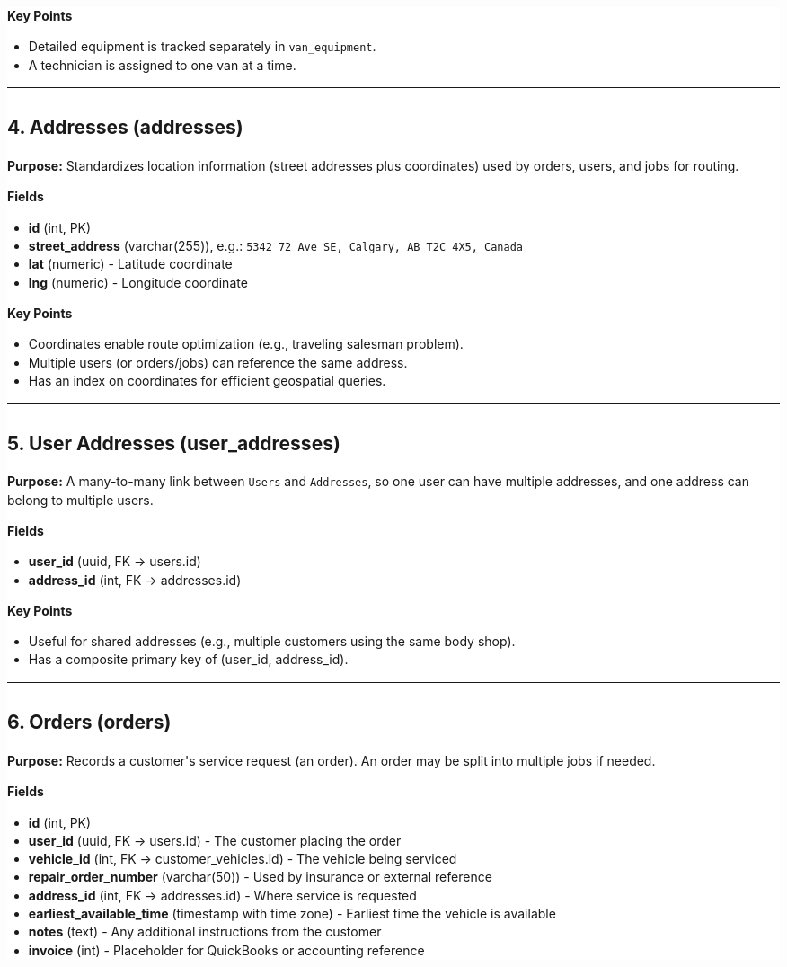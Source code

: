 **Key Points**

- Detailed equipment is tracked separately in `van_equipment`.
- A technician is assigned to one van at a time.

---

## 4. Addresses (addresses)

**Purpose:** Standardizes location information (street addresses plus coordinates) used by orders, users, and jobs for routing.

**Fields**

- **id** (int, PK)
- **street_address** (varchar(255)), e.g.: `5342 72 Ave SE, Calgary, AB T2C 4X5, Canada`
- **lat** (numeric) - Latitude coordinate
- **lng** (numeric) - Longitude coordinate

**Key Points**

- Coordinates enable route optimization (e.g., traveling salesman problem).
- Multiple users (or orders/jobs) can reference the same address.
- Has an index on coordinates for efficient geospatial queries.

---

## 5. User Addresses (user_addresses)

**Purpose:** A many-to-many link between `Users` and `Addresses`, so one user can have multiple addresses, and one address can belong to multiple users.

**Fields**

- **user_id** (uuid, FK → users.id)
- **address_id** (int, FK → addresses.id)

**Key Points**

- Useful for shared addresses (e.g., multiple customers using the same body shop).
- Has a composite primary key of (user_id, address_id).

---

## 6. Orders (orders)

**Purpose:** Records a customer's service request (an order). An order may be split into multiple jobs if needed.

**Fields**

- **id** (int, PK)
- **user_id** (uuid, FK → users.id) - The customer placing the order
- **vehicle_id** (int, FK → customer_vehicles.id) - The vehicle being serviced
- **repair_order_number** (varchar(50)) - Used by insurance or external reference
- **address_id** (int, FK → addresses.id) - Where service is requested
- **earliest_available_time** (timestamp with time zone) - Earliest time the vehicle is available
- **notes** (text) - Any additional instructions from the customer
- **invoice** (int) - Placeholder for QuickBooks or accounting reference
